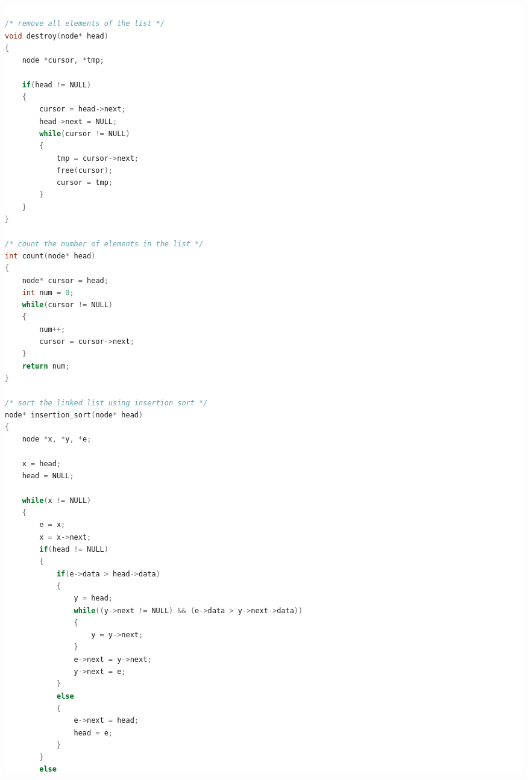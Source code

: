 ``` c singleLinkedList.c

/* remove all elements of the list */
void destroy(node* head)
{
	node *cursor, *tmp;
	
	if(head != NULL)
	{
		cursor = head->next;
		head->next = NULL;
		while(cursor != NULL)
		{
			tmp = cursor->next;
			free(cursor);
			cursor = tmp;
		}
	}
}

/* count the number of elements in the list */
int count(node* head)
{
	node* cursor = head;
	int num = 0;
	while(cursor != NULL)
	{
		num++;
		cursor = cursor->next;
	}
	return num;
}

/* sort the linked list using insertion sort */
node* insertion_sort(node* head)
{
	node *x, *y, *e;
	
	x = head;
	head = NULL;
	
	while(x != NULL)
	{
		e = x;
		x = x->next;
		if(head != NULL)
		{
			if(e->data > head->data)
			{
				y = head;
				while((y->next != NULL) && (e->data > y->next->data))
				{
					y = y->next;
				}
				e->next = y->next;
				y->next = e;
			}
			else
			{
				e->next = head;
				head = e;
			}
		}
		else
```